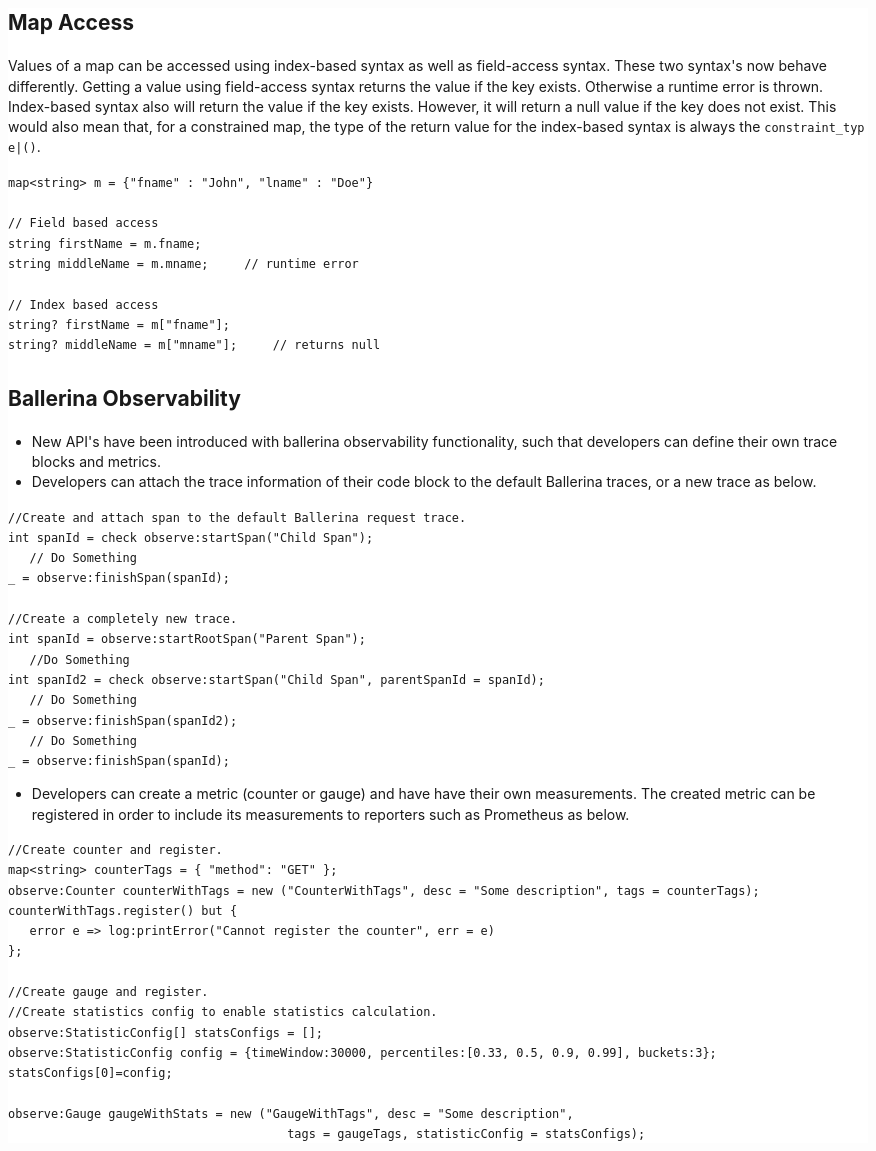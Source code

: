 ## Map Access
Values of a map can be accessed using index-based syntax as well as field-access syntax. These two syntax's now behave differently. Getting a value using field-access syntax returns the value if the key exists. Otherwise a runtime error is thrown. Index-based syntax also will return the value if the key exists. However, it will return a null value if the key does not exist.
This would also mean that, for a constrained map, the type of the return value for the index-based syntax is always the `constraint_type|()`.


```ballerina(){show=true}
map<string> m = {"fname" : "John", "lname" : "Doe"}

// Field based access
string firstName = m.fname;
string middleName = m.mname;     // runtime error

// Index based access
string? firstName = m["fname"];
string? middleName = m["mname"];     // returns null
```

## Ballerina Observability
- New API's have been introduced with ballerina observability functionality, such that developers can define their own trace blocks and metrics.
- Developers can attach the trace information of their code block to the default Ballerina traces, or a new trace as below.

```ballerina(){show=true}
//Create and attach span to the default Ballerina request trace.
int spanId = check observe:startSpan("Child Span");
   // Do Something
_ = observe:finishSpan(spanId);

//Create a completely new trace.
int spanId = observe:startRootSpan("Parent Span");
   //Do Something
int spanId2 = check observe:startSpan("Child Span", parentSpanId = spanId);
   // Do Something
_ = observe:finishSpan(spanId2);
   // Do Something
_ = observe:finishSpan(spanId);
```

- Developers can create a metric (counter or gauge) and have have their own measurements. The created metric can be registered in order to include its measurements to reporters such as Prometheus as below.

```ballerina(){show=true}
//Create counter and register.
map<string> counterTags = { "method": "GET" };
observe:Counter counterWithTags = new ("CounterWithTags", desc = "Some description", tags = counterTags);
counterWithTags.register() but {
   error e => log:printError("Cannot register the counter", err = e)
};

//Create gauge and register.
//Create statistics config to enable statistics calculation.
observe:StatisticConfig[] statsConfigs = [];
observe:StatisticConfig config = {timeWindow:30000, percentiles:[0.33, 0.5, 0.9, 0.99], buckets:3};
statsConfigs[0]=config;

observe:Gauge gaugeWithStats = new ("GaugeWithTags", desc = "Some description",
                                       tags = gaugeTags, statisticConfig = statsConfigs);
```
